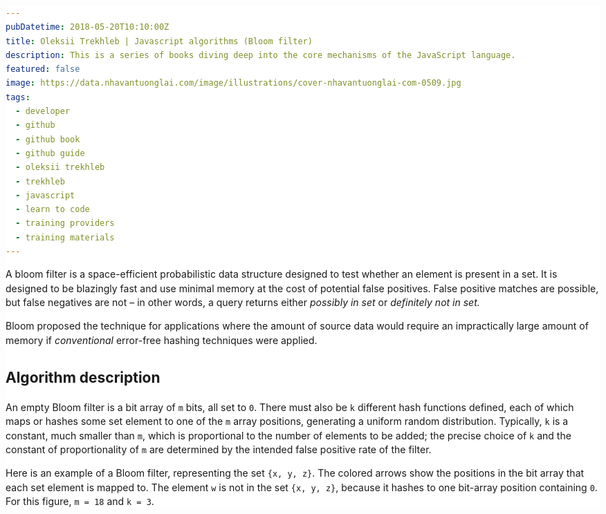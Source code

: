 ```yaml
---
pubDatetime: 2018-05-20T10:10:00Z
title: Oleksii Trekhleb | Javascript algorithms (Bloom filter)
description: This is a series of books diving deep into the core mechanisms of the JavaScript language.
featured: false
image: https://data.nhavantuonglai.com/image/illustrations/cover-nhavantuonglai-com-0509.jpg
tags:
  - developer
  - github
  - github book
  - github guide
  - oleksii trekhleb
  - trekhleb
  - javascript
  - learn to code
  - training providers
  - training materials
---
```


A bloom filter is a space-efficient probabilistic
data structure designed to test whether an element
is present in a set. It is designed to be blazingly
fast and use minimal memory at the cost of potential
false positives. False positive matches are possible,
but false negatives are not – in other words, a query
returns either _possibly in set_ or _definitely not in set._

Bloom proposed the technique for applications where the
amount of source data would require an impractically large
amount of memory if _conventional_ error-free hashing
techniques were applied.

## Algorithm description

An empty Bloom filter is a bit array of `m` bits, all
set to `0`. There must also be `k` different hash functions
defined, each of which maps or hashes some set element to
one of the `m` array positions, generating a uniform random
distribution. Typically, `k` is a constant, much smaller
than `m`, which is proportional to the number of elements
to be added; the precise choice of `k` and the constant of
proportionality of `m` are determined by the intended
false positive rate of the filter.

Here is an example of a Bloom filter, representing the
set `{x, y, z}`. The colored arrows show the positions
in the bit array that each set element is mapped to. The
element `w` is not in the set `{x, y, z}`, because it
hashes to one bit-array position containing `0`. For
this figure, `m = 18` and `k = 3`.
